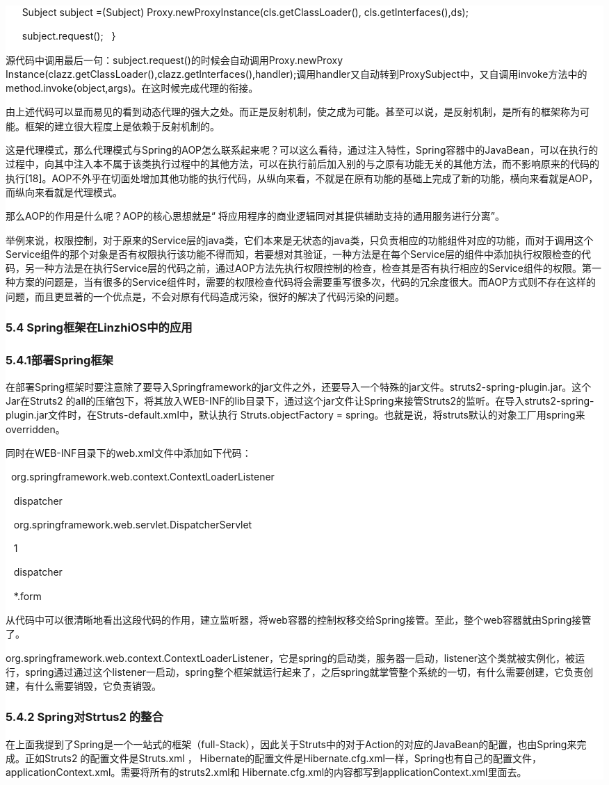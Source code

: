       Subject subject =(Subject) Proxy.newProxyInstance(cls.getClassLoader(), cls.getInterfaces(),ds);

      subject.request();   }

源代码中调用最后一句：subject.request()的时候会自动调用Proxy.newProxy Instance(clazz.getClassLoader(),clazz.getInterfaces(),handler);调用handler又自动转到ProxySubject中，又自调用invoke方法中的method.invoke(object,args)。在这时候完成代理的衔接。

由上述代码可以显而易见的看到动态代理的强大之处。而正是反射机制，使之成为可能。甚至可以说，是反射机制，是所有的框架称为可能。框架的建立很大程度上是依赖于反射机制的。

这是代理模式，那么代理模式与Spring的AOP怎么联系起来呢？可以这么看待，通过注入特性，Spring容器中的JavaBean，可以在执行的过程中，向其中注入本不属于该类执行过程中的其他方法，可以在执行前后加入别的与之原有功能无关的其他方法，而不影响原来的代码的执行[18]。AOP不外乎在切面处增加其他功能的执行代码，从纵向来看，不就是在原有功能的基础上完成了新的功能，横向来看就是AOP，而纵向来看就是代理模式。

那么AOP的作用是什么呢？AOP的核心思想就是“ 将应用程序的商业逻辑同对其提供辅助支持的通用服务进行分离”。

举例来说，权限控制，对于原来的Service层的java类，它们本来是无状态的java类，只负责相应的功能组件对应的功能，而对于调用这个Service组件的那个对象是否有权限执行该功能不得而知，若要想对其验证，一种方法是在每个Service层的组件中添加执行权限检查的代码，另一种方法是在执行Service层的代码之前，通过AOP方法先执行权限控制的检查，检查其是否有执行相应的Service组件的权限。第一种方案的问题是，当有很多的Service组件时，需要的权限检查代码将会需要重写很多次，代码的冗余度很大。而AOP方式则不存在这样的问题，而且更显著的一个优点是，不会对原有代码造成污染，很好的解决了代码污染的问题。

### 5.4 Spring框架在LinzhiOS中的应用

### 5.4.1部署Spring框架

在部署Spring框架时要注意除了要导入Springframework的jar文件之外，还要导入一个特殊的jar文件。struts2-spring-plugin.jar。这个Jar在Struts2 的all的压缩包下，将其放入WEB-INF的lib目录下，通过这个jar文件让Spring来接管Struts2的监听。在导入struts2-spring-plugin.jar文件时，在Struts-default.xml中，默认执行 Struts.objectFactory = spring。也就是说，将struts默认的对象工厂用spring来overridden。

同时在WEB-INF目录下的web.xml文件中添加如下代码：

  <listener-class>org.springframework.web.context.ContextLoaderListener</listener-class>

</listener>

<servlet>

   <servlet-name>dispatcher</servlet-name>

   <servlet-class>org.springframework.web.servlet.DispatcherServlet</servlet-class>

   <load-on-startup>1</load-on-startup>

</servlet>

<servlet-mapping>

   <servlet-name>dispatcher</servlet-name>

   <url-pattern>*.form</url-pattern>

</servlet-mapping>

从代码中可以很清晰地看出这段代码的作用，建立监听器，将web容器的控制权移交给Spring接管。至此，整个web容器就由Spring接管了。

org.springframework.web.context.ContextLoaderListener，它是spring的启动类，服务器一启动，listener这个类就被实例化，被运行，spring通过通过这个listener一启动，spring整个框架就运行起来了，之后spring就掌管整个系统的一切，有什么需要创建，它负责创建，有什么需要销毁，它负责销毁。

### 5.4.2 Spring对Strtus2 的整合

在上面我提到了Spring是一个一站式的框架（full-Stack），因此关于Struts中的对于Action的对应的JavaBean的配置，也由Spring来完成。正如Struts2 的配置文件是Struts.xml ， Hibernate的配置文件是Hibernate.cfg.xml一样，Spring也有自己的配置文件，applicationContext.xml。需要将所有的struts2.xml和 Hibernate.cfg.xml的内容都写到applicationContext.xml里面去。

